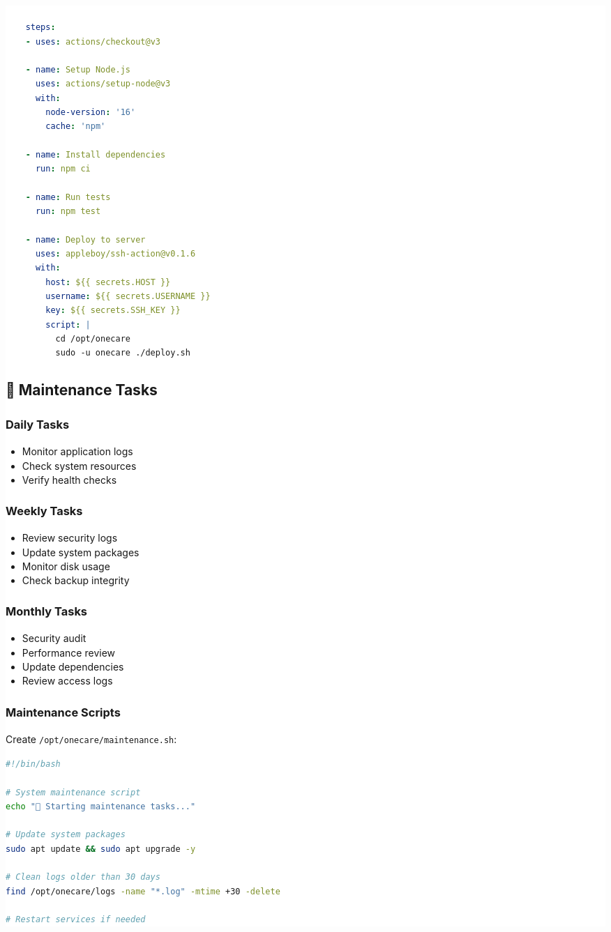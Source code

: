 ```yaml
    
    steps:
    - uses: actions/checkout@v3
    
    - name: Setup Node.js
      uses: actions/setup-node@v3
      with:
        node-version: '16'
        cache: 'npm'
    
    - name: Install dependencies
      run: npm ci
    
    - name: Run tests
      run: npm test
    
    - name: Deploy to server
      uses: appleboy/ssh-action@v0.1.6
      with:
        host: ${{ secrets.HOST }}
        username: ${{ secrets.USERNAME }}
        key: ${{ secrets.SSH_KEY }}
        script: |
          cd /opt/onecare
          sudo -u onecare ./deploy.sh
```

## 🔧 Maintenance Tasks

### Daily Tasks
- Monitor application logs
- Check system resources
- Verify health checks

### Weekly Tasks
- Review security logs
- Update system packages
- Monitor disk usage
- Check backup integrity

### Monthly Tasks
- Security audit
- Performance review
- Update dependencies
- Review access logs

### Maintenance Scripts
Create `/opt/onecare/maintenance.sh`:
```bash
#!/bin/bash

# System maintenance script
echo "🔧 Starting maintenance tasks..."

# Update system packages
sudo apt update && sudo apt upgrade -y

# Clean logs older than 30 days
find /opt/onecare/logs -name "*.log" -mtime +30 -delete

# Restart services if needed
```
